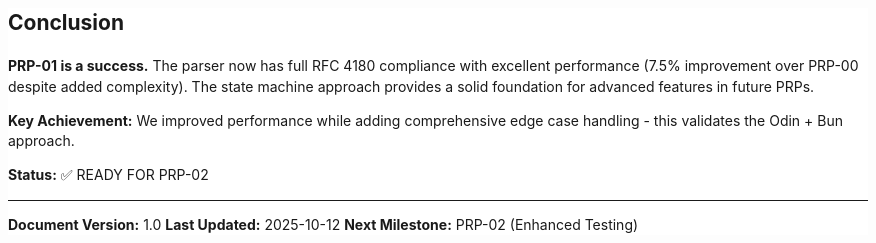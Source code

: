 
## Conclusion

**PRP-01 is a success.** The parser now has full RFC 4180 compliance with excellent performance (7.5% improvement over PRP-00 despite added complexity). The state machine approach provides a solid foundation for advanced features in future PRPs.

**Key Achievement:** We improved performance while adding comprehensive edge case handling - this validates the Odin + Bun approach.

**Status:** ✅ READY FOR PRP-02

---

**Document Version:** 1.0
**Last Updated:** 2025-10-12
**Next Milestone:** PRP-02 (Enhanced Testing)
